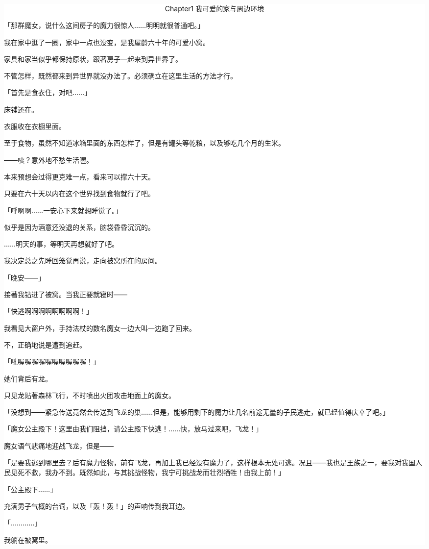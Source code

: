 <p align="center">Chapter1 我可爱的家与周边环境</p>

「那群魔女，说什么这间房子的魔力很惊人……明明就很普通吧。」

我在家中逛了一圈，家中一点也没变，是我屋龄六十年的可爱小窝。

家具和家当似乎都保持原状，跟著房子一起来到异世界了。

不管怎样，既然都来到异世界就没办法了。必须确立在这里生活的方法才行。

「首先是食衣住，对吧……」

床铺还在。

衣服收在衣橱里面。

至于食物，虽然不知道冰箱里面的东西怎样了，但是有罐头等乾粮，以及够吃几个月的生米。

——咦？意外地不愁生活喔。

本来预想会过得更克难一点，看来可以撑六十天。

只要在六十天以内在这个世界找到食物就行了吧。

「呼啊啊……一安心下来就想睡觉了。」

似乎是因为酒意还没退的关系，脑袋昏昏沉沉的。

……明天的事，等明天再想就好了吧。

我决定总之先睡回笼觉再说，走向被窝所在的房间。

「晚安——」

接著我钻进了被窝。当我正要就寝时——

「快逃啊啊啊啊啊啊啊啊！」

我看见大窗户外，手持法杖的数名魔女一边大叫一边跑了回来。

不，正确地说是遭到追赶。

「吼喔喔喔喔喔喔喔喔喔喔！」

她们背后有龙。

只见龙贴著森林飞行，不时喷出火团攻击地面上的魔女。

「没想到——紧急传送竟然会传送到飞龙的巢……但是，能够用剩下的魔力让几名前途无量的子民逃走，就已经值得庆幸了吧。」

「魔女公主殿下！这里由我们阻挡，请公主殿下快逃！……快，放马过来吧，飞龙！」

魔女语气悲痛地迎战飞龙，但是——

「是要我逃到哪里去？后有魔力怪物，前有飞龙，再加上我已经没有魔力了，这样根本无处可逃。况且——我也是王族之一，要我对我国人民见死不救，我办不到。既然如此，与其挑战怪物，我宁可挑战龙而壮烈牺牲！由我上前！」

「公主殿下……」

充满男子气概的台词，以及「轰！轰！」的声响传到我耳边。

「…………」

我躺在被窝里。
